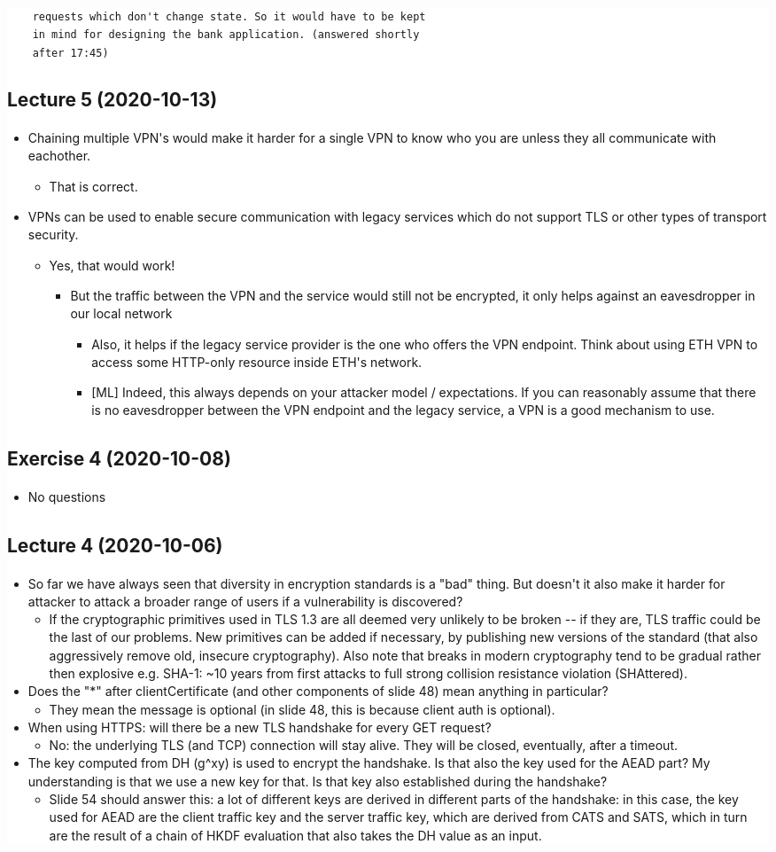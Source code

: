         requests which don't change state. So it would have to be kept
        in mind for designing the bank application. (answered shortly
        after 17:45)

Lecture 5 (2020-10-13)
----------------------

- Chaining multiple VPN's would make it harder for a single VPN to
    know who you are unless they all communicate with eachother.

  - That is correct.

- VPNs can be used to enable secure communication with legacy services
    which do not support TLS or other types of transport security.

  - Yes, that would work!

    - But the traffic between the VPN and the service would still
            not be encrypted, it only helps against an eavesdropper in
            our local network

      - Also, it helps if the legacy service provider is the one
                who offers the VPN endpoint. Think about using ETH VPN
                to access some HTTP-only resource inside ETH's
                network.

      - \[ML\] Indeed, this always depends on your attacker
                model / expectations. If you can reasonably assume that
                there is no eavesdropper between the VPN endpoint and
                the legacy service, a VPN is a good mechanism to use.

Exercise 4 (2020-10-08)
-----------------------

- No questions

Lecture 4 (2020-10-06)
----------------------

- So far we have always seen that diversity in encryption standards is
    a "bad" thing. But doesn't it also make it harder for attacker to
    attack a broader range of users if a vulnerability is discovered?
  - If the cryptographic primitives used in TLS 1.3 are all deemed
        very unlikely to be broken -- if they are, TLS traffic could be
        the last of our problems. New primitives can be added if
        necessary, by publishing new versions of the standard (that also
        aggressively remove old, insecure cryptography).
        Also note that breaks in modern cryptography tend to be gradual
        rather then explosive e.g. SHA-1: \~10 years from first attacks
        to full strong collision resistance violation (SHAttered).
- Does the "\*" after clientCertificate (and other components of
    slide 48) mean anything in particular?
  - They mean the message is optional (in slide 48, this is because
        client auth is optional).
- When using HTTPS: will there be a new TLS handshake for every GET
    request?
  - No: the underlying TLS (and TCP) connection will stay alive.
        They will be closed, eventually, after a timeout.
- The key computed from DH (g^xy) is used to encrypt the handshake. Is
    that also the key used for the AEAD part? My understanding is that
    we use a new key for that. Is that key also established during the
    handshake?
  - Slide 54 should answer this: a lot of different keys are derived
        in different parts of the handshake: in this case, the key used
        for AEAD are the client traffic key and the server traffic key,
        which are derived from CATS and SATS, which in turn are the
        result of a chain of HKDF evaluation that also takes the DH
        value as an input.
